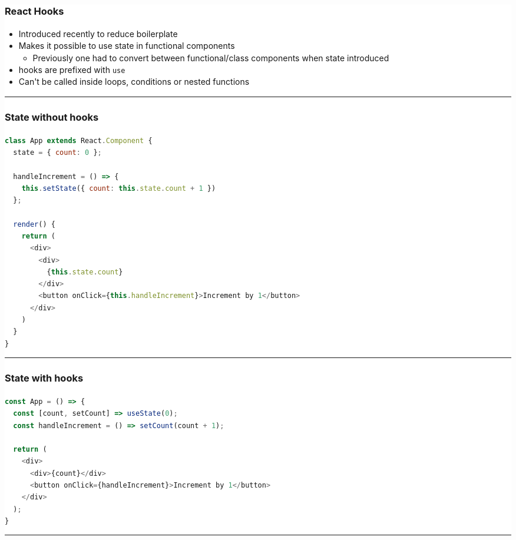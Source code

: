 
### React Hooks

- Introduced recently to reduce boilerplate
- Makes it possible to use state in functional components
  - Previously one had to convert between functional/class components when state introduced
- hooks are prefixed with `use`
- Can't be called inside loops, conditions or nested functions

----

### State without hooks

```js
class App extends React.Component {
  state = { count: 0 };

  handleIncrement = () => {
    this.setState({ count: this.state.count + 1 })
  };

  render() {
    return (
      <div>
        <div>
          {this.state.count}
        </div>
        <button onClick={this.handleIncrement}>Increment by 1</button>
      </div>
    )
  }
}
```

----

### State with hooks

```js
const App = () => {
  const [count, setCount] => useState(0);
  const handleIncrement = () => setCount(count + 1);

  return (
    <div>
      <div>{count}</div>
      <button onClick={handleIncrement}>Increment by 1</button>
    </div>
  );
}
```

----
